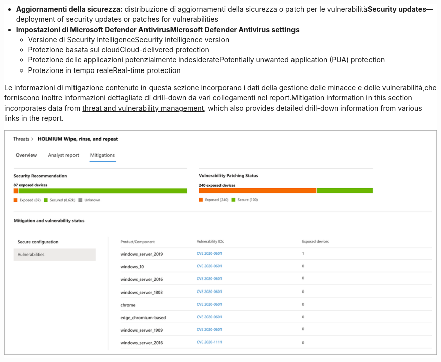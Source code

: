 - <span data-ttu-id="e9da0-158">**Aggiornamenti della sicurezza:** distribuzione di aggiornamenti della sicurezza o patch per le vulnerabilità</span><span class="sxs-lookup"><span data-stu-id="e9da0-158">**Security updates**—deployment of security updates or patches for vulnerabilities</span></span>
- <span data-ttu-id="e9da0-159">**Impostazioni di Microsoft Defender Antivirus**</span><span class="sxs-lookup"><span data-stu-id="e9da0-159">**Microsoft Defender Antivirus settings**</span></span>
  - <span data-ttu-id="e9da0-160">Versione di Security Intelligence</span><span class="sxs-lookup"><span data-stu-id="e9da0-160">Security intelligence version</span></span>
  - <span data-ttu-id="e9da0-161">Protezione basata sul cloud</span><span class="sxs-lookup"><span data-stu-id="e9da0-161">Cloud-delivered protection</span></span>  
  - <span data-ttu-id="e9da0-162">Protezione delle applicazioni potenzialmente indesiderate</span><span class="sxs-lookup"><span data-stu-id="e9da0-162">Potentially unwanted application (PUA) protection</span></span>
  - <span data-ttu-id="e9da0-163">Protezione in tempo reale</span><span class="sxs-lookup"><span data-stu-id="e9da0-163">Real-time protection</span></span>
 
<span data-ttu-id="e9da0-164">Le informazioni di mitigazione contenute in questa sezione incorporano i dati della gestione delle minacce e delle [vulnerabilità,](next-gen-threat-and-vuln-mgt.md)che forniscono inoltre informazioni dettagliate di drill-down da vari collegamenti nel report.</span><span class="sxs-lookup"><span data-stu-id="e9da0-164">Mitigation information in this section incorporates data from [threat and vulnerability management](next-gen-threat-and-vuln-mgt.md), which also provides detailed drill-down information from various links in the report.</span></span>

<span data-ttu-id="e9da0-165">![Immagine della sezione mitigazioni di un report di analisi delle minacce ](images/ta-mitigations.png)